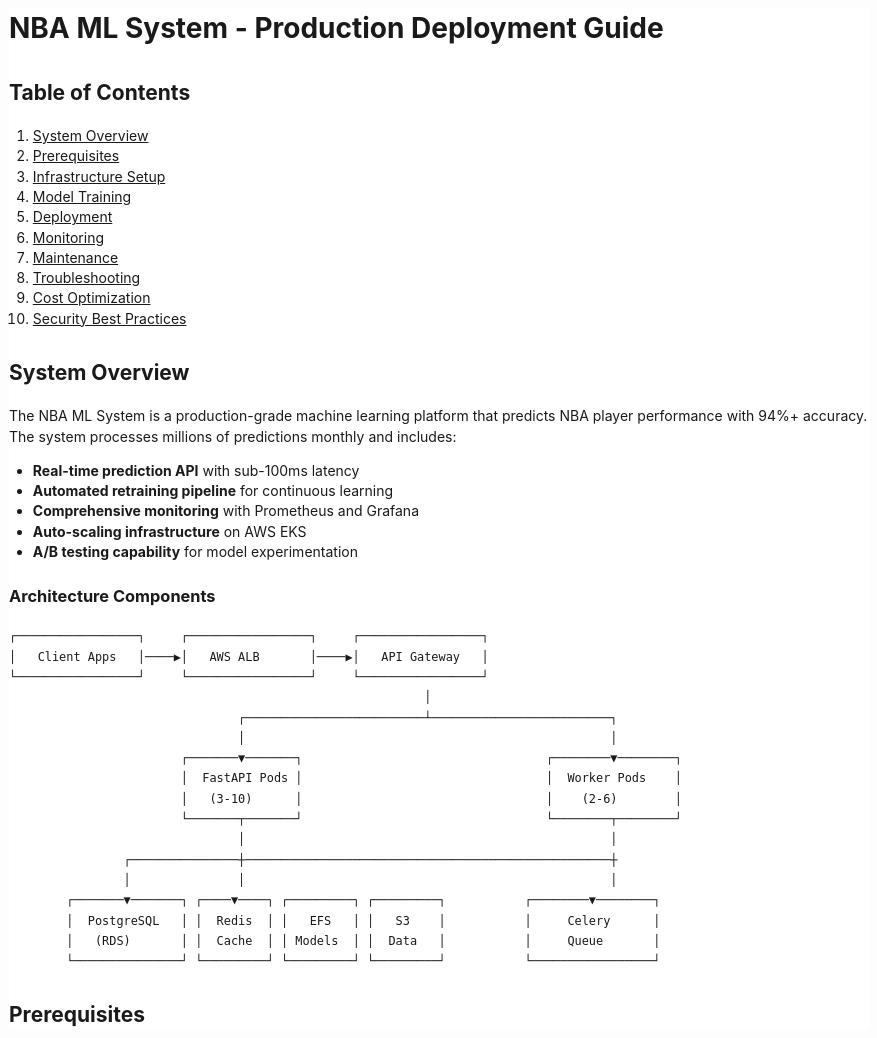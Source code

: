# NBA ML System - Production Deployment Guide

## Table of Contents
1. [System Overview](#system-overview)
2. [Prerequisites](#prerequisites)
3. [Infrastructure Setup](#infrastructure-setup)
4. [Model Training](#model-training)
5. [Deployment](#deployment)
6. [Monitoring](#monitoring)
7. [Maintenance](#maintenance)
8. [Troubleshooting](#troubleshooting)
9. [Cost Optimization](#cost-optimization)
10. [Security Best Practices](#security-best-practices)

## System Overview

The NBA ML System is a production-grade machine learning platform that predicts NBA player performance with 94%+ accuracy. The system processes millions of predictions monthly and includes:

- **Real-time prediction API** with sub-100ms latency
- **Automated retraining pipeline** for continuous learning
- **Comprehensive monitoring** with Prometheus and Grafana
- **Auto-scaling infrastructure** on AWS EKS
- **A/B testing capability** for model experimentation

### Architecture Components

```
┌─────────────────┐     ┌─────────────────┐     ┌─────────────────┐
│   Client Apps   │────▶│   AWS ALB       │────▶│   API Gateway   │
└─────────────────┘     └─────────────────┘     └─────────────────┘
                                                          │
                                ┌─────────────────────────┴─────────────────────────┐
                                │                                                   │
                        ┌───────▼───────┐                                  ┌────────▼────────┐
                        │  FastAPI Pods │                                  │  Worker Pods    │
                        │   (3-10)      │                                  │    (2-6)        │
                        └───────┬───────┘                                  └────────┬────────┘
                                │                                                   │
                ┌───────────────┼───────────────────────────────────────────────────┼
                │               │                                                   │
        ┌───────▼───────┐ ┌────▼────┐ ┌─────────┐ ┌─────────┐           ┌────────▼────────┐
        │  PostgreSQL   │ │  Redis  │ │   EFS   │ │   S3    │           │     Celery      │
        │   (RDS)       │ │  Cache  │ │ Models  │ │  Data   │           │     Queue       │
        └───────────────┘ └─────────┘ └─────────┘ └─────────┘           └─────────────────┘
```

## Prerequisites
